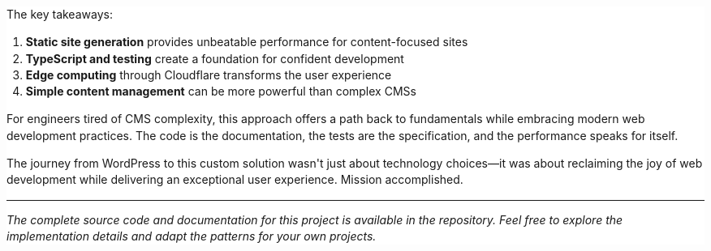 The key takeaways:

1. **Static site generation** provides unbeatable performance for content-focused sites
2. **TypeScript and testing** create a foundation for confident development
3. **Edge computing** through Cloudflare transforms the user experience
4. **Simple content management** can be more powerful than complex CMSs

For engineers tired of CMS complexity, this approach offers a path back to fundamentals while embracing modern web development practices. The code is the documentation, the tests are the specification, and the performance speaks for itself.

The journey from WordPress to this custom solution wasn't just about technology choices—it was about reclaiming the joy of web development while delivering an exceptional user experience. Mission accomplished.

---

*The complete source code and documentation for this project is available in the repository. Feel free to explore the implementation details and adapt the patterns for your own projects.*